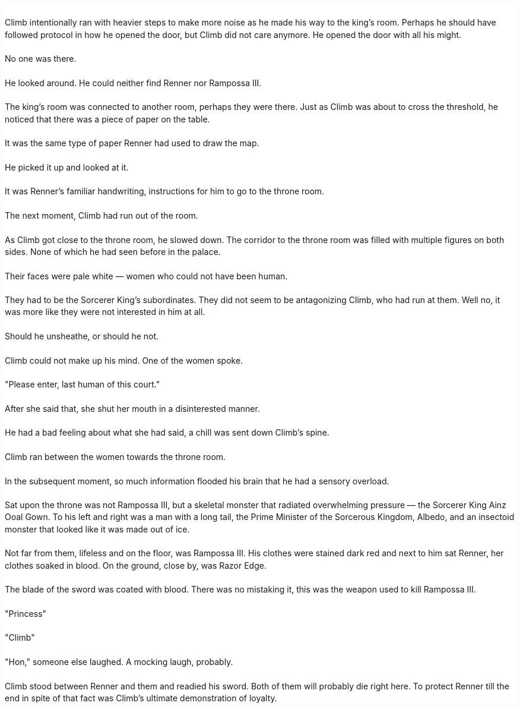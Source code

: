 <br/>
        Climb intentionally ran with heavier steps to make more noise as he made his way to the king’s room. Perhaps he should have followed protocol in how he opened the door, but Climb did not care anymore. He opened the door with all his might.<br/>
<br/>
        No one was there.<br/>
<br/>
        He looked around. He could neither find Renner nor Rampossa III.<br/>
<br/>
        The king’s room was connected to another room, perhaps they were there. Just as Climb was about to cross the threshold, he noticed that there was a piece of paper on the table.<br/>
<br/>
        It was the same type of paper Renner had used to draw the map.<br/>
<br/>
        He picked it up and looked at it.<br/>
<br/>
        It was Renner’s familiar handwriting, instructions for him to go to the throne room.<br/>
<br/>
        The next moment, Climb had run out of the room.<br/>
<br/>
        As Climb got close to the throne room, he slowed down. The corridor to the throne room was filled with multiple figures on both sides. None of which he had seen before in the palace.       <br/>
<br/>
        Their faces were pale white — women who could not have been human.<br/>
<br/>
        They had to be the Sorcerer King’s subordinates. They did not seem to be antagonizing Climb, who had run at them. Well no, it was more like they were not interested in him at all.<br/>
<br/>
        Should he unsheathe, or should he not.<br/>
<br/>
        Climb could not make up his mind. One of the women spoke.<br/>
<br/>
        "Please enter, last human of this court."<br/>
<br/>
        After she said that, she shut her mouth in a disinterested manner.<br/>
<br/>
        He had a bad feeling about what she had said, a chill was sent down Climb’s spine.<br/>
<br/>
        Climb ran between the women towards the throne room.<br/>
<br/>
        In the subsequent moment, so much information flooded his brain that he had a sensory overload.<br/>
<br/>
        Sat upon the throne was not Rampossa III, but a skeletal monster that radiated overwhelming pressure — the Sorcerer King Ainz Ooal Gown. To his left and right was a man with a long tail, the Prime Minister of the Sorcerous Kingdom, Albedo, and an insectoid monster that looked like it was made out of ice.<br/>
<br/>
        Not far from them, lifeless and on the floor, was Rampossa III. His clothes were stained dark red and next to him sat Renner, her clothes soaked in blood. On the ground, close by, was Razor Edge.<br/>
<br/>
        The blade of the sword was coated with blood. There was no mistaking it, this was the weapon used to kill Rampossa III.<br/>
<br/>
        "Princess"<br/>
<br/>
        "Climb"<br/>
<br/>
        "Hon," someone else laughed. A mocking laugh, probably.<br/>
<br/>
        Climb stood between Renner and them and readied his sword. Both of them will probably die right here. To protect Renner till the end in spite of that fact was Climb’s ultimate demonstration of loyalty.<br/>